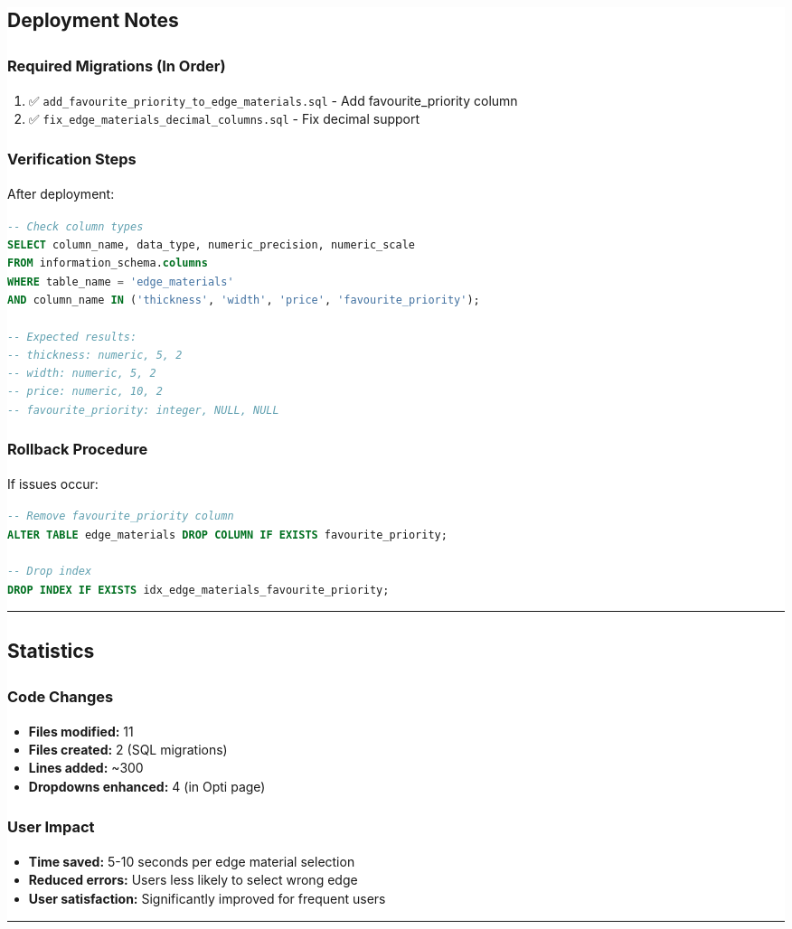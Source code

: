 
## Deployment Notes

### Required Migrations (In Order)
1. ✅ `add_favourite_priority_to_edge_materials.sql` - Add favourite_priority column
2. ✅ `fix_edge_materials_decimal_columns.sql` - Fix decimal support

### Verification Steps
After deployment:
```sql
-- Check column types
SELECT column_name, data_type, numeric_precision, numeric_scale 
FROM information_schema.columns 
WHERE table_name = 'edge_materials' 
AND column_name IN ('thickness', 'width', 'price', 'favourite_priority');

-- Expected results:
-- thickness: numeric, 5, 2
-- width: numeric, 5, 2
-- price: numeric, 10, 2
-- favourite_priority: integer, NULL, NULL
```

### Rollback Procedure
If issues occur:
```sql
-- Remove favourite_priority column
ALTER TABLE edge_materials DROP COLUMN IF EXISTS favourite_priority;

-- Drop index
DROP INDEX IF EXISTS idx_edge_materials_favourite_priority;
```

---

## Statistics

### Code Changes
- **Files modified:** 11
- **Files created:** 2 (SQL migrations)
- **Lines added:** ~300
- **Dropdowns enhanced:** 4 (in Opti page)

### User Impact
- **Time saved:** 5-10 seconds per edge material selection
- **Reduced errors:** Users less likely to select wrong edge
- **User satisfaction:** Significantly improved for frequent users

---
